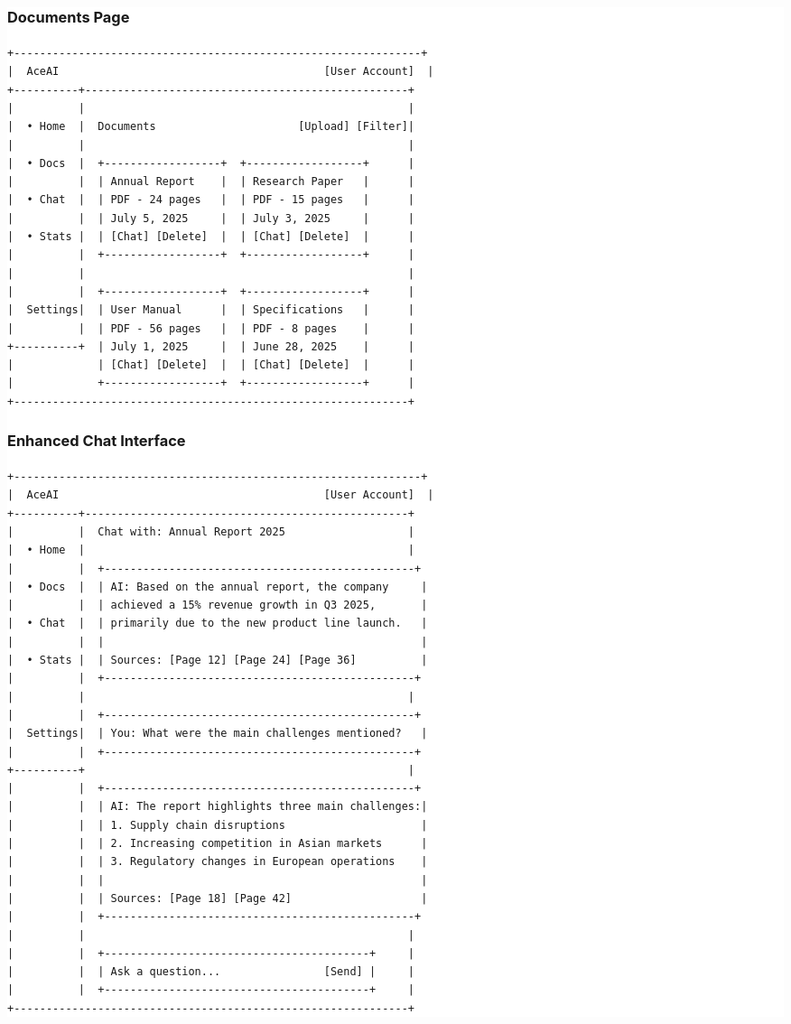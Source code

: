 ### Documents Page

```
+---------------------------------------------------------------+
|  AceAI                                         [User Account]  |
+----------+--------------------------------------------------+
|          |                                                  |
|  • Home  |  Documents                      [Upload] [Filter]|
|          |                                                  |
|  • Docs  |  +------------------+  +------------------+      |
|          |  | Annual Report    |  | Research Paper   |      |
|  • Chat  |  | PDF - 24 pages   |  | PDF - 15 pages   |      |
|          |  | July 5, 2025     |  | July 3, 2025     |      |
|  • Stats |  | [Chat] [Delete]  |  | [Chat] [Delete]  |      |
|          |  +------------------+  +------------------+      |
|          |                                                  |
|          |  +------------------+  +------------------+      |
|  Settings|  | User Manual      |  | Specifications   |      |
|          |  | PDF - 56 pages   |  | PDF - 8 pages    |      |
+----------+  | July 1, 2025     |  | June 28, 2025    |      |
|             | [Chat] [Delete]  |  | [Chat] [Delete]  |      |
|             +------------------+  +------------------+      |
+-------------------------------------------------------------+
```

### Enhanced Chat Interface

```
+---------------------------------------------------------------+
|  AceAI                                         [User Account]  |
+----------+--------------------------------------------------+
|          |  Chat with: Annual Report 2025                   |
|  • Home  |                                                  |
|          |  +------------------------------------------------+
|  • Docs  |  | AI: Based on the annual report, the company     |
|          |  | achieved a 15% revenue growth in Q3 2025,       |
|  • Chat  |  | primarily due to the new product line launch.   |
|          |  |                                                 |
|  • Stats |  | Sources: [Page 12] [Page 24] [Page 36]          |
|          |  +------------------------------------------------+
|          |                                                  |
|          |  +------------------------------------------------+
|  Settings|  | You: What were the main challenges mentioned?   |
|          |  +------------------------------------------------+
+----------+                                                  |
|          |  +------------------------------------------------+
|          |  | AI: The report highlights three main challenges:|
|          |  | 1. Supply chain disruptions                     |
|          |  | 2. Increasing competition in Asian markets      |
|          |  | 3. Regulatory changes in European operations    |
|          |  |                                                 |
|          |  | Sources: [Page 18] [Page 42]                    |
|          |  +------------------------------------------------+
|          |                                                  |
|          |  +-----------------------------------------+     |
|          |  | Ask a question...                [Send] |     |
|          |  +-----------------------------------------+     |
+-------------------------------------------------------------+
```
